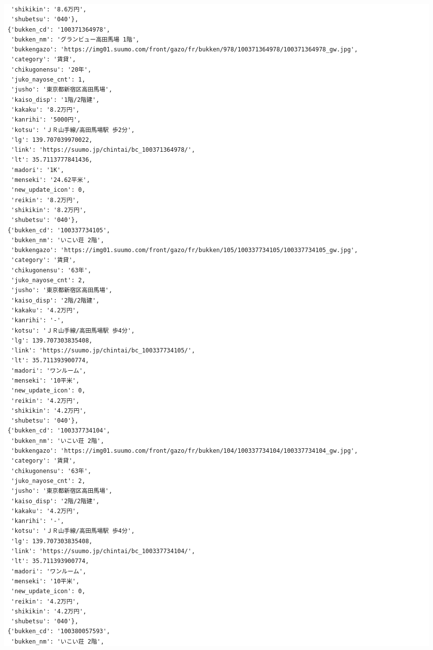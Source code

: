       'shikikin': '8.6万円',
      'shubetsu': '040'},
     {'bukken_cd': '100371364978',
      'bukken_nm': 'グランビュー高田馬場 1階',
      'bukkengazo': 'https://img01.suumo.com/front/gazo/fr/bukken/978/100371364978/100371364978_gw.jpg',
      'category': '賃貸',
      'chikugonensu': '20年',
      'juko_nayose_cnt': 1,
      'jusho': '東京都新宿区高田馬場',
      'kaiso_disp': '1階/2階建',
      'kakaku': '8.2万円',
      'kanrihi': '5000円',
      'kotsu': 'ＪＲ山手線/高田馬場駅 歩2分',
      'lg': 139.707039970022,
      'link': 'https://suumo.jp/chintai/bc_100371364978/',
      'lt': 35.7113777841436,
      'madori': '1K',
      'menseki': '24.62平米',
      'new_update_icon': 0,
      'reikin': '8.2万円',
      'shikikin': '8.2万円',
      'shubetsu': '040'},
     {'bukken_cd': '100337734105',
      'bukken_nm': 'いこい荘 2階',
      'bukkengazo': 'https://img01.suumo.com/front/gazo/fr/bukken/105/100337734105/100337734105_gw.jpg',
      'category': '賃貸',
      'chikugonensu': '63年',
      'juko_nayose_cnt': 2,
      'jusho': '東京都新宿区高田馬場',
      'kaiso_disp': '2階/2階建',
      'kakaku': '4.2万円',
      'kanrihi': '-',
      'kotsu': 'ＪＲ山手線/高田馬場駅 歩4分',
      'lg': 139.707303835408,
      'link': 'https://suumo.jp/chintai/bc_100337734105/',
      'lt': 35.711393900774,
      'madori': 'ワンルーム',
      'menseki': '10平米',
      'new_update_icon': 0,
      'reikin': '4.2万円',
      'shikikin': '4.2万円',
      'shubetsu': '040'},
     {'bukken_cd': '100337734104',
      'bukken_nm': 'いこい荘 2階',
      'bukkengazo': 'https://img01.suumo.com/front/gazo/fr/bukken/104/100337734104/100337734104_gw.jpg',
      'category': '賃貸',
      'chikugonensu': '63年',
      'juko_nayose_cnt': 2,
      'jusho': '東京都新宿区高田馬場',
      'kaiso_disp': '2階/2階建',
      'kakaku': '4.2万円',
      'kanrihi': '-',
      'kotsu': 'ＪＲ山手線/高田馬場駅 歩4分',
      'lg': 139.707303835408,
      'link': 'https://suumo.jp/chintai/bc_100337734104/',
      'lt': 35.711393900774,
      'madori': 'ワンルーム',
      'menseki': '10平米',
      'new_update_icon': 0,
      'reikin': '4.2万円',
      'shikikin': '4.2万円',
      'shubetsu': '040'},
     {'bukken_cd': '100380057593',
      'bukken_nm': 'いこい荘 2階',
